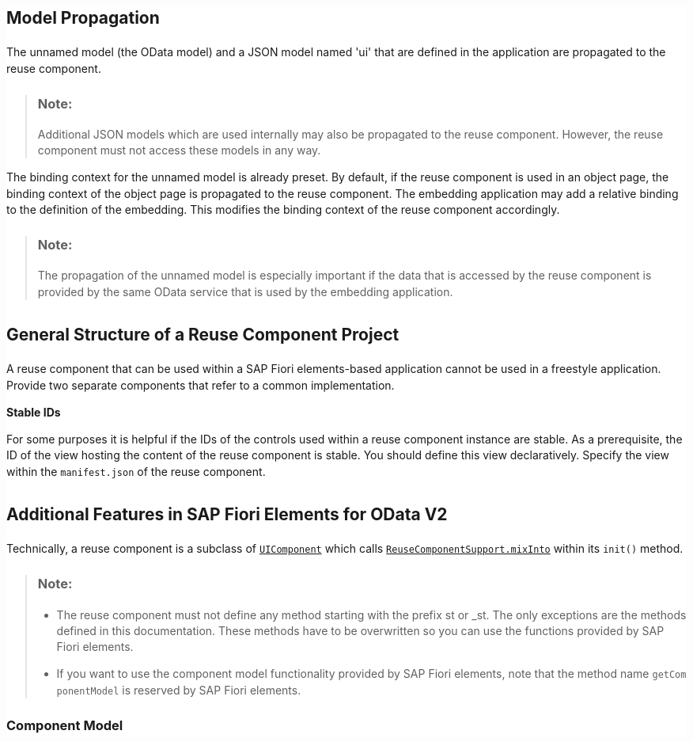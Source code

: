

<a name="loio6314fcd2510648fbaad3cee8a421030d__section_dzb_4th_4fb"/>

## Model Propagation

The unnamed model \(the OData model\) and a JSON model named 'ui' that are defined in the application are propagated to the reuse component.

> ### Note:  
> Additional JSON models which are used internally may also be propagated to the reuse component. However, the reuse component must not access these models in any way.

The binding context for the unnamed model is already preset. By default, if the reuse component is used in an object page, the binding context of the object page is propagated to the reuse component. The embedding application may add a relative binding to the definition of the embedding. This modifies the binding context of the reuse component accordingly.

> ### Note:  
> The propagation of the unnamed model is especially important if the data that is accessed by the reuse component is provided by the same OData service that is used by the embedding application.



<a name="loio6314fcd2510648fbaad3cee8a421030d__section_asg_s23_4fb"/>

## General Structure of a Reuse Component Project

A reuse component that can be used within a SAP Fiori elements-based application cannot be used in a freestyle application. Provide two separate components that refer to a common implementation.

**Stable IDs**

For some purposes it is helpful if the IDs of the controls used within a reuse component instance are stable. As a prerequisite, the ID of the view hosting the content of the reuse component is stable. You should define this view declaratively. Specify the view within the `manifest.json` of the reuse component.



## Additional Features in SAP Fiori Elements for OData V2

Technically, a reuse component is a subclass of [`UIComponent`](https://ui5.sap.com/#/api/sap.ui.core.UIComponent) which calls [`ReuseComponentSupport.mixInto`](https://ui5.sap.com/#/api/sap.suite.ui.generic.template.extensionAPI.ReuseComponentSupport/methods/sap.suite.ui.generic.template.extensionAPI.ReuseComponentSupport.mixInto) within its `init()` method.

> ### Note:  
> -   The reuse component must not define any method starting with the prefix st or \_st. The only exceptions are the methods defined in this documentation. These methods have to be overwritten so you can use the functions provided by SAP Fiori elements.
> 
> -   If you want to use the component model functionality provided by SAP Fiori elements, note that the method name `getComponentModel` is reserved by SAP Fiori elements.



### Component Model
